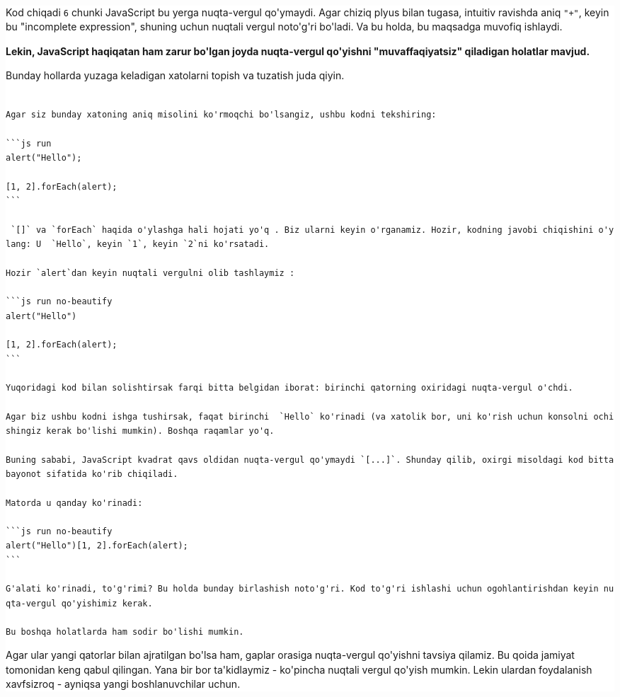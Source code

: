 Kod chiqadi `6` chunki JavaScript bu yerga nuqta-vergul qo'ymaydi. Agar chiziq plyus bilan tugasa, intuitiv ravishda aniq `"+"`, keyin bu  "incomplete expression", shuning uchun nuqtali vergul noto'g'ri bo'ladi. Va bu holda, bu maqsadga muvofiq ishlaydi.

**Lekin, JavaScript haqiqatan ham zarur bo'lgan joyda nuqta-vergul qo'yishni "muvaffaqiyatsiz" qiladigan holatlar mavjud.**

Bunday hollarda yuzaga keladigan xatolarni topish va tuzatish juda qiyin.

````smart header="Xatoga misol"

Agar siz bunday xatoning aniq misolini ko'rmoqchi bo'lsangiz, ushbu kodni tekshiring:

```js run
alert("Hello");

[1, 2].forEach(alert);
```

 `[]` va `forEach` haqida o'ylashga hali hojati yo'q . Biz ularni keyin o'rganamiz. Hozir, kodning javobi chiqishini o'ylang: U  `Hello`, keyin `1`, keyin `2`ni ko'rsatadi.

Hozir `alert`dan keyin nuqtali vergulni olib tashlaymiz :

```js run no-beautify
alert("Hello")

[1, 2].forEach(alert);
```

Yuqoridagi kod bilan solishtirsak farqi bitta belgidan iborat: birinchi qatorning oxiridagi nuqta-vergul o'chdi.

Agar biz ushbu kodni ishga tushirsak, faqat birinchi  `Hello` ko'rinadi (va xatolik bor, uni ko'rish uchun konsolni ochishingiz kerak bo'lishi mumkin). Boshqa raqamlar yo'q.

Buning sababi, JavaScript kvadrat qavs oldidan nuqta-vergul qo'ymaydi `[...]`. Shunday qilib, oxirgi misoldagi kod bitta bayonot sifatida ko'rib chiqiladi.

Matorda u qanday ko'rinadi:

```js run no-beautify
alert("Hello")[1, 2].forEach(alert);
```

G'alati ko'rinadi, to'g'rimi? Bu holda bunday birlashish noto'g'ri. Kod to'g'ri ishlashi uchun ogohlantirishdan keyin nuqta-vergul qo'yishimiz kerak.

Bu boshqa holatlarda ham sodir bo'lishi mumkin.
````

Agar ular yangi qatorlar bilan ajratilgan bo'lsa ham, gaplar orasiga nuqta-vergul qo'yishni tavsiya qilamiz. Bu qoida jamiyat tomonidan keng qabul qilingan. Yana bir bor ta'kidlaymiz - ko'pincha nuqtali vergul qo'yish mumkin. Lekin ulardan foydalanish xavfsizroq - ayniqsa yangi boshlanuvchilar uchun.
